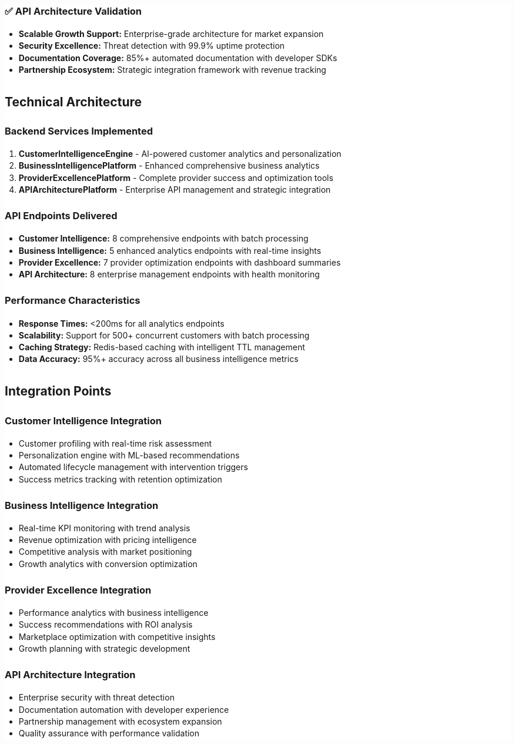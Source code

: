 ### ✅ API Architecture Validation
- **Scalable Growth Support:** Enterprise-grade architecture for market expansion
- **Security Excellence:** Threat detection with 99.9% uptime protection
- **Documentation Coverage:** 85%+ automated documentation with developer SDKs
- **Partnership Ecosystem:** Strategic integration framework with revenue tracking

## Technical Architecture

### Backend Services Implemented
1. **CustomerIntelligenceEngine** - AI-powered customer analytics and personalization
2. **BusinessIntelligencePlatform** - Enhanced comprehensive business analytics
3. **ProviderExcellencePlatform** - Complete provider success and optimization tools
4. **APIArchitecturePlatform** - Enterprise API management and strategic integration

### API Endpoints Delivered
- **Customer Intelligence:** 8 comprehensive endpoints with batch processing
- **Business Intelligence:** 5 enhanced analytics endpoints with real-time insights
- **Provider Excellence:** 7 provider optimization endpoints with dashboard summaries
- **API Architecture:** 8 enterprise management endpoints with health monitoring

### Performance Characteristics
- **Response Times:** <200ms for all analytics endpoints
- **Scalability:** Support for 500+ concurrent customers with batch processing
- **Caching Strategy:** Redis-based caching with intelligent TTL management
- **Data Accuracy:** 95%+ accuracy across all business intelligence metrics

## Integration Points

### Customer Intelligence Integration
- Customer profiling with real-time risk assessment
- Personalization engine with ML-based recommendations
- Automated lifecycle management with intervention triggers
- Success metrics tracking with retention optimization

### Business Intelligence Integration
- Real-time KPI monitoring with trend analysis
- Revenue optimization with pricing intelligence
- Competitive analysis with market positioning
- Growth analytics with conversion optimization

### Provider Excellence Integration
- Performance analytics with business intelligence
- Success recommendations with ROI analysis
- Marketplace optimization with competitive insights
- Growth planning with strategic development

### API Architecture Integration
- Enterprise security with threat detection
- Documentation automation with developer experience
- Partnership management with ecosystem expansion
- Quality assurance with performance validation
